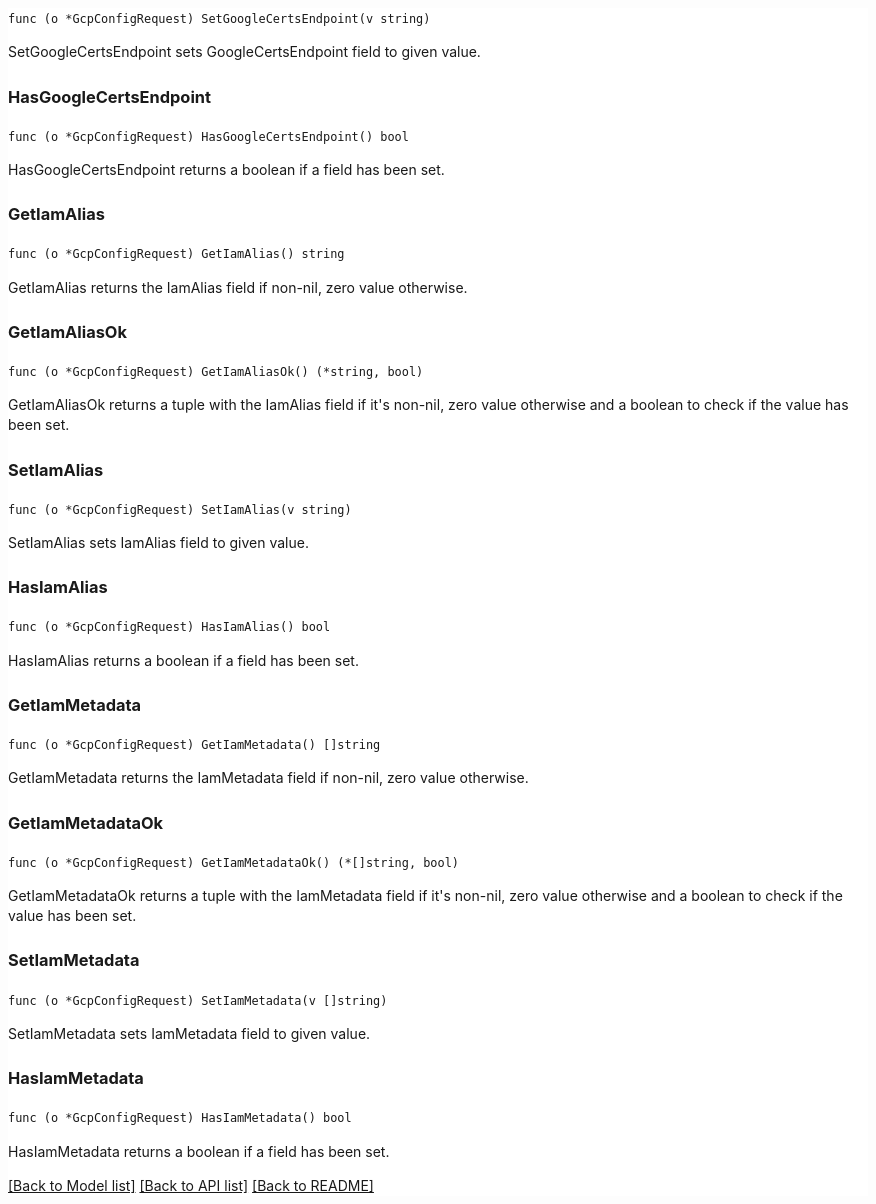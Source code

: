 `func (o *GcpConfigRequest) SetGoogleCertsEndpoint(v string)`

SetGoogleCertsEndpoint sets GoogleCertsEndpoint field to given value.

### HasGoogleCertsEndpoint

`func (o *GcpConfigRequest) HasGoogleCertsEndpoint() bool`

HasGoogleCertsEndpoint returns a boolean if a field has been set.

### GetIamAlias

`func (o *GcpConfigRequest) GetIamAlias() string`

GetIamAlias returns the IamAlias field if non-nil, zero value otherwise.

### GetIamAliasOk

`func (o *GcpConfigRequest) GetIamAliasOk() (*string, bool)`

GetIamAliasOk returns a tuple with the IamAlias field if it's non-nil, zero value otherwise
and a boolean to check if the value has been set.

### SetIamAlias

`func (o *GcpConfigRequest) SetIamAlias(v string)`

SetIamAlias sets IamAlias field to given value.

### HasIamAlias

`func (o *GcpConfigRequest) HasIamAlias() bool`

HasIamAlias returns a boolean if a field has been set.

### GetIamMetadata

`func (o *GcpConfigRequest) GetIamMetadata() []string`

GetIamMetadata returns the IamMetadata field if non-nil, zero value otherwise.

### GetIamMetadataOk

`func (o *GcpConfigRequest) GetIamMetadataOk() (*[]string, bool)`

GetIamMetadataOk returns a tuple with the IamMetadata field if it's non-nil, zero value otherwise
and a boolean to check if the value has been set.

### SetIamMetadata

`func (o *GcpConfigRequest) SetIamMetadata(v []string)`

SetIamMetadata sets IamMetadata field to given value.

### HasIamMetadata

`func (o *GcpConfigRequest) HasIamMetadata() bool`

HasIamMetadata returns a boolean if a field has been set.


[[Back to Model list]](../README.md#documentation-for-models) [[Back to API list]](../README.md#documentation-for-api-endpoints) [[Back to README]](../README.md)


